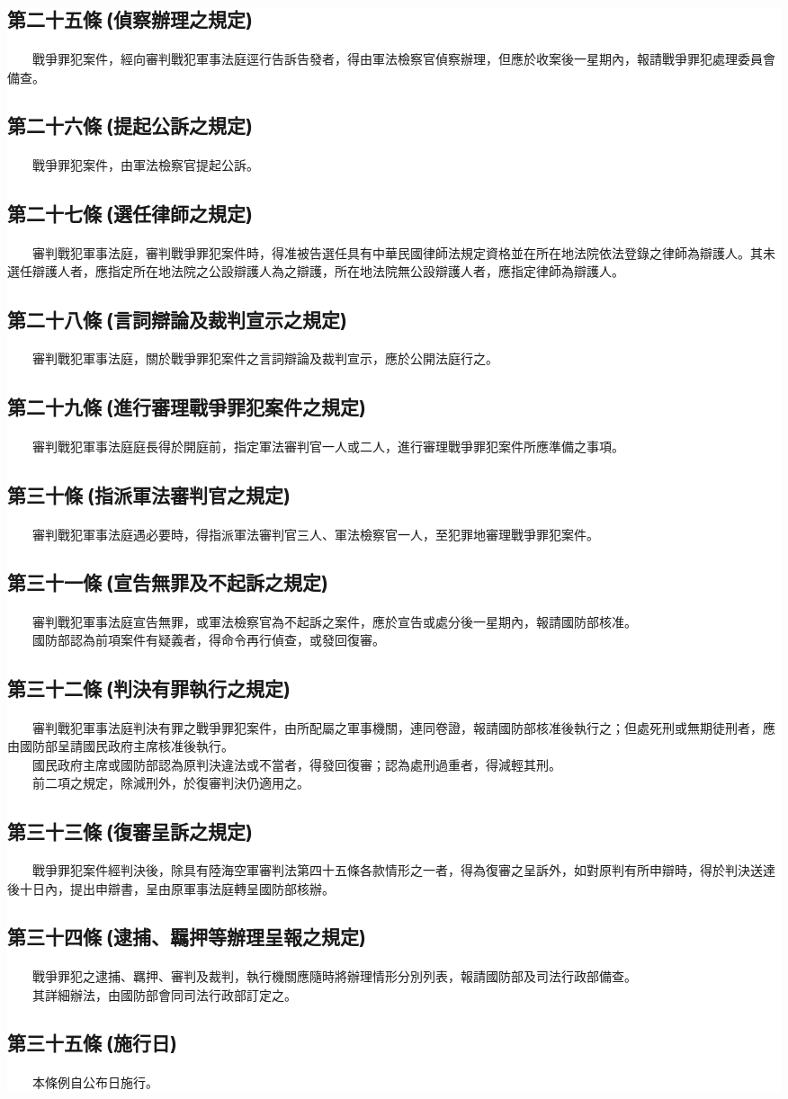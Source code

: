 
第二十五條 (偵察辦理之規定)
---------------------------
　　戰爭罪犯案件，經向審判戰犯軍事法庭逕行告訴告發者，得由軍法檢察官偵察辦理，但應於收案後一星期內，報請戰爭罪犯處理委員會備查。  


第二十六條 (提起公訴之規定)
---------------------------
　　戰爭罪犯案件，由軍法檢察官提起公訴。  


第二十七條 (選任律師之規定)
---------------------------
　　審判戰犯軍事法庭，審判戰爭罪犯案件時，得准被告選任具有中華民國律師法規定資格並在所在地法院依法登錄之律師為辯護人。其未選任辯護人者，應指定所在地法院之公設辯護人為之辯護，所在地法院無公設辯護人者，應指定律師為辯護人。  


第二十八條 (言詞辯論及裁判宣示之規定)
-------------------------------------
　　審判戰犯軍事法庭，關於戰爭罪犯案件之言詞辯論及裁判宣示，應於公開法庭行之。  


第二十九條 (進行審理戰爭罪犯案件之規定)
---------------------------------------
　　審判戰犯軍事法庭庭長得於開庭前，指定軍法審判官一人或二人，進行審理戰爭罪犯案件所應準備之事項。  


第三十條 (指派軍法審判官之規定)
-------------------------------
　　審判戰犯軍事法庭遇必要時，得指派軍法審判官三人、軍法檢察官一人，至犯罪地審理戰爭罪犯案件。  


第三十一條 (宣告無罪及不起訴之規定)
-----------------------------------
　　審判戰犯軍事法庭宣告無罪，或軍法檢察官為不起訴之案件，應於宣告或處分後一星期內，報請國防部核准。  
　　國防部認為前項案件有疑義者，得命令再行偵查，或發回復審。  


第三十二條 (判決有罪執行之規定)
-------------------------------
　　審判戰犯軍事法庭判決有罪之戰爭罪犯案件，由所配屬之軍事機關，連同卷證，報請國防部核准後執行之；但處死刑或無期徒刑者，應由國防部呈請國民政府主席核准後執行。  
　　國民政府主席或國防部認為原判決違法或不當者，得發回復審；認為處刑過重者，得減輕其刑。  
　　前二項之規定，除減刑外，於復審判決仍適用之。  


第三十三條 (復審呈訴之規定)
---------------------------
　　戰爭罪犯案件經判決後，除具有陸海空軍審判法第四十五條各款情形之一者，得為復審之呈訴外，如對原判有所申辯時，得於判決送達後十日內，提出申辯書，呈由原軍事法庭轉呈國防部核辦。  


第三十四條 (逮捕、羈押等辦理呈報之規定)
---------------------------------------
　　戰爭罪犯之逮捕、羈押、審判及裁判，執行機關應隨時將辦理情形分別列表，報請國防部及司法行政部備查。  
　　其詳細辦法，由國防部會同司法行政部訂定之。  


第三十五條 (施行日)
-------------------
　　本條例自公布日施行。